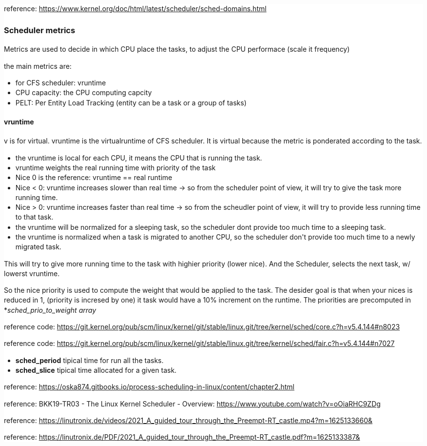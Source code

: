 reference: https://www.kernel.org/doc/html/latest/scheduler/sched-domains.html

### Scheduler metrics

Metrics are used to decide in which CPU place the tasks, to adjust the CPU performace (scale it frequency) 

the main metrics are:

- for CFS scheduler: vruntime
- CPU capacity: the CPU computing capcity 
- PELT: Per Entity Load Tracking (entity can be a task or a group of tasks) 

#### vruntime

v is for virtual. vruntime is the virtualruntime of CFS scheduler. It is virtual because the metric is ponderated according to the task.

 - the vruntime is local for each CPU, it means the CPU that is running the task. 
 - vruntime weights the real running time with priority of the task
 - Nice 0 is the reference: vruntime == real runtime
 - Nice < 0: vruntime increases slower than real time -> so from the scheduler point of view, it will try to give the task more running time.
 - Nice > 0: vruntime increases faster than real time -> so from the scheudler point of view, it will try to provide less running time to that task.
 - the vruntime will be normalized for a sleeping task, so the scheduler dont provide too much time to a sleeping task.
 - the vruntime is normalized when a task is migrated to another CPU, so the scheduler don't provide too much time to a newly migrated task.

This will try to give more running time to the task with highier priority (lower nice). 
And the Scheduler, selects the next task, w/ lowerst vruntime. 

So the nice priority is used to compute the weight that would be applied to the task. The desider goal is that when your nices is reduced in 1, (priority is incresed by one) it task would have a 10% increment on the runtime. The priorities are precomputed in **sched_prio_to_weight array*

reference code: https://git.kernel.org/pub/scm/linux/kernel/git/stable/linux.git/tree/kernel/sched/core.c?h=v5.4.144#n8023

reference code: https://git.kernel.org/pub/scm/linux/kernel/git/stable/linux.git/tree/kernel/sched/fair.c?h=v5.4.144#n7027

- **sched_period** tipical time for run all the tasks.
- **sched_slice** tipical time allocated for a given task.



	
reference: https://oska874.gitbooks.io/process-scheduling-in-linux/content/chapter2.html

reference: BKK19-TR03 - The Linux Kernel Scheduler - Overview: https://www.youtube.com/watch?v=oOiaRHC9ZDg

reference: https://linutronix.de/videos/2021_A_guided_tour_through_the_Preempt-RT_castle.mp4?m=1625133660&

reference: https://linutronix.de/PDF/2021_A_guided_tour_through_the_Preempt-RT_castle.pdf?m=1625133387&
